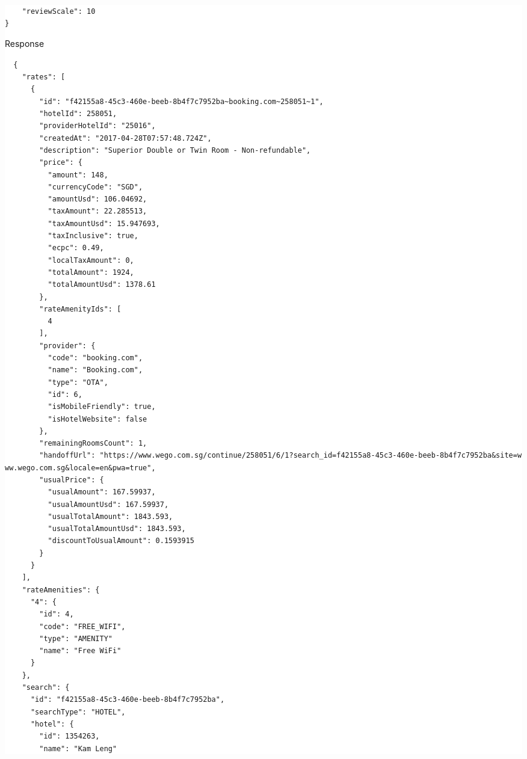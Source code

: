```
    "reviewScale": 10
}
```

Response

```
  {
    "rates": [
      {
        "id": "f42155a8-45c3-460e-beeb-8b4f7c7952ba~booking.com~258051~1",
        "hotelId": 258051,
        "providerHotelId": "25016",
        "createdAt": "2017-04-28T07:57:48.724Z",
        "description": "Superior Double or Twin Room - Non-refundable",
        "price": {
          "amount": 148,
          "currencyCode": "SGD",
          "amountUsd": 106.04692,
          "taxAmount": 22.285513,
          "taxAmountUsd": 15.947693,
          "taxInclusive": true,
          "ecpc": 0.49,
          "localTaxAmount": 0,
          "totalAmount": 1924,
          "totalAmountUsd": 1378.61
        },
        "rateAmenityIds": [
          4
        ],
        "provider": {
          "code": "booking.com",
          "name": "Booking.com",
          "type": "OTA",
          "id": 6,
          "isMobileFriendly": true,
          "isHotelWebsite": false
        },
        "remainingRoomsCount": 1,
        "handoffUrl": "https://www.wego.com.sg/continue/258051/6/1?search_id=f42155a8-45c3-460e-beeb-8b4f7c7952ba&site=www.wego.com.sg&locale=en&pwa=true",
        "usualPrice": {
          "usualAmount": 167.59937,
          "usualAmountUsd": 167.59937,
          "usualTotalAmount": 1843.593,
          "usualTotalAmountUsd": 1843.593,
          "discountToUsualAmount": 0.1593915
        }
      }
    ],
    "rateAmenities": {
      "4": {
        "id": 4,
        "code": "FREE_WIFI",
        "type": "AMENITY"
        "name": "Free WiFi"
      }
    },
    "search": {
      "id": "f42155a8-45c3-460e-beeb-8b4f7c7952ba",
      "searchType": "HOTEL",
      "hotel": {
        "id": 1354263,
        "name": "Kam Leng"
```